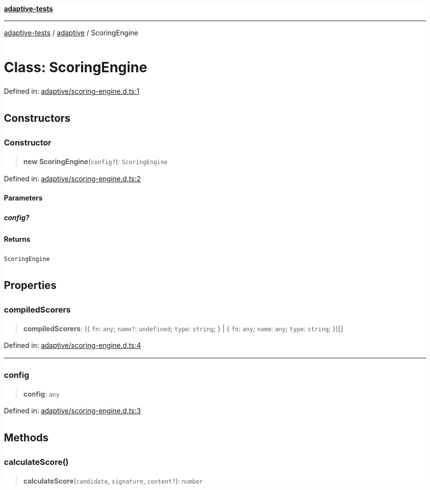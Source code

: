 [**adaptive-tests**](../../README.md)

***

[adaptive-tests](../../README.md) / [adaptive](../README.md) / ScoringEngine

# Class: ScoringEngine

Defined in: [adaptive/scoring-engine.d.ts:1](https://github.com/anon57396/adaptive-tests/blob/main/types/adaptive/scoring-engine.d.ts#L1)

## Constructors

### Constructor

> **new ScoringEngine**(`config?`): `ScoringEngine`

Defined in: [adaptive/scoring-engine.d.ts:2](https://github.com/anon57396/adaptive-tests/blob/main/types/adaptive/scoring-engine.d.ts#L2)

#### Parameters

##### config?

#### Returns

`ScoringEngine`

## Properties

### compiledScorers

> **compiledScorers**: (\{ `fn`: `any`; `name?`: `undefined`; `type`: `string`; \} \| \{ `fn`: `any`; `name`: `any`; `type`: `string`; \})[]

Defined in: [adaptive/scoring-engine.d.ts:4](https://github.com/anon57396/adaptive-tests/blob/main/types/adaptive/scoring-engine.d.ts#L4)

***

### config

> **config**: `any`

Defined in: [adaptive/scoring-engine.d.ts:3](https://github.com/anon57396/adaptive-tests/blob/main/types/adaptive/scoring-engine.d.ts#L3)

## Methods

### calculateScore()

> **calculateScore**(`candidate`, `signature`, `content?`): `number`
